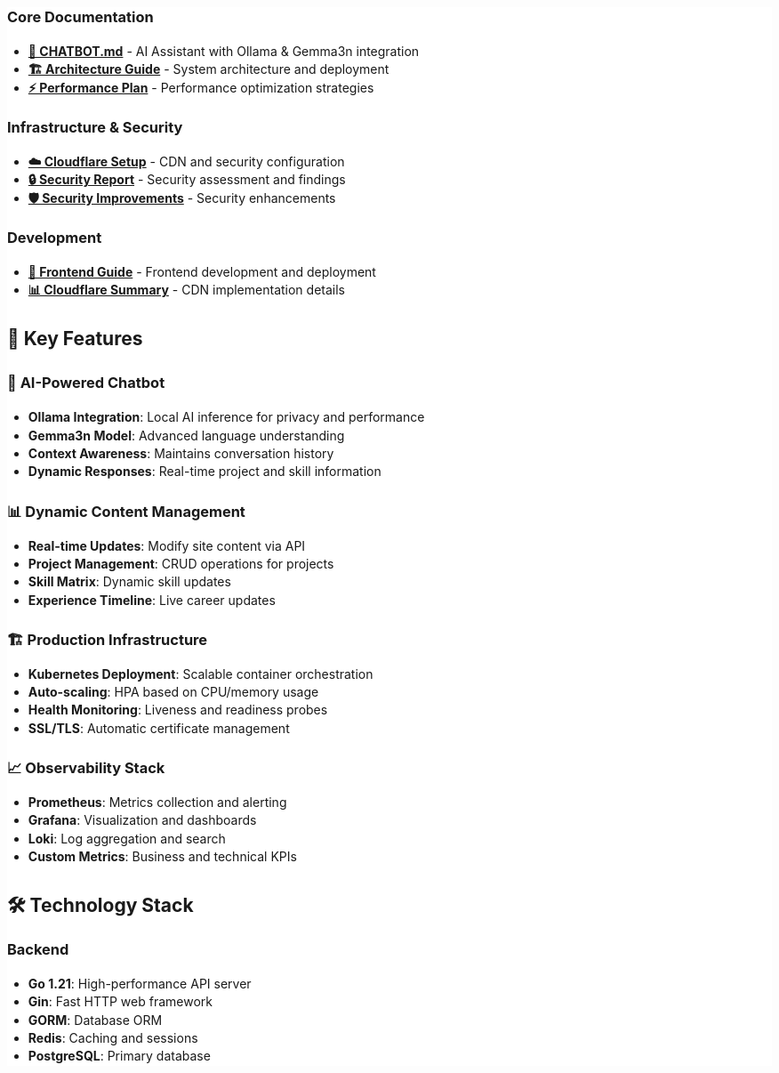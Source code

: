### Core Documentation
- **[🤖 CHATBOT.md](./CHATBOT.md)** - AI Assistant with Ollama & Gemma3n integration
- **[🏗️ Architecture Guide](./portifolio-site/README.md)** - System architecture and deployment
- **[⚡ Performance Plan](./PERFORMANCE_OPTIMIZATION_PLAN.md)** - Performance optimization strategies

### Infrastructure & Security
- **[☁️ Cloudflare Setup](./CLOUDFLARE_SETUP_GUIDE.md)** - CDN and security configuration
- **[🔒 Security Report](./PENETRATION_TEST_REPORT.md)** - Security assessment and findings
- **[🛡️ Security Improvements](./SECURITY_IMPROVEMENTS_SUMMARY.md)** - Security enhancements

### Development
- **[🎨 Frontend Guide](./frontend/README.md)** - Frontend development and deployment
- **[📊 Cloudflare Summary](./CLOUDFLARE_IMPLEMENTATION_SUMMARY.md)** - CDN implementation details

## 🎯 Key Features

### 🤖 **AI-Powered Chatbot**
- **Ollama Integration**: Local AI inference for privacy and performance
- **Gemma3n Model**: Advanced language understanding
- **Context Awareness**: Maintains conversation history
- **Dynamic Responses**: Real-time project and skill information

### 📊 **Dynamic Content Management**
- **Real-time Updates**: Modify site content via API
- **Project Management**: CRUD operations for projects
- **Skill Matrix**: Dynamic skill updates
- **Experience Timeline**: Live career updates

### 🏗️ **Production Infrastructure**
- **Kubernetes Deployment**: Scalable container orchestration
- **Auto-scaling**: HPA based on CPU/memory usage
- **Health Monitoring**: Liveness and readiness probes
- **SSL/TLS**: Automatic certificate management

### 📈 **Observability Stack**
- **Prometheus**: Metrics collection and alerting
- **Grafana**: Visualization and dashboards
- **Loki**: Log aggregation and search
- **Custom Metrics**: Business and technical KPIs

## 🛠️ Technology Stack

### **Backend**
- **Go 1.21**: High-performance API server
- **Gin**: Fast HTTP web framework
- **GORM**: Database ORM
- **Redis**: Caching and sessions
- **PostgreSQL**: Primary database
